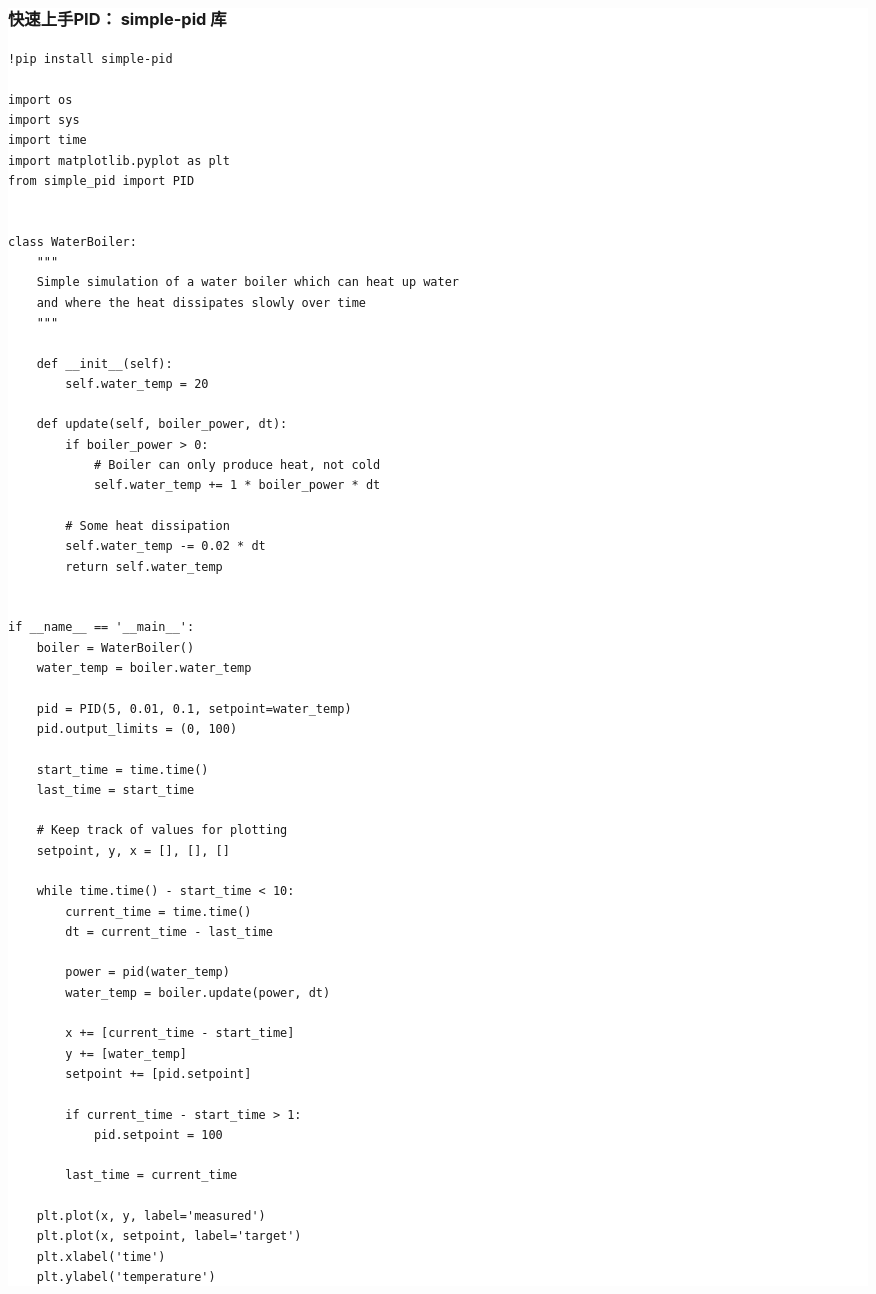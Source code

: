 ### 快速上手PID： simple-pid 库
```
!pip install simple-pid

import os
import sys
import time
import matplotlib.pyplot as plt
from simple_pid import PID


class WaterBoiler:
    """
    Simple simulation of a water boiler which can heat up water
    and where the heat dissipates slowly over time
    """

    def __init__(self):
        self.water_temp = 20

    def update(self, boiler_power, dt):
        if boiler_power > 0:
            # Boiler can only produce heat, not cold
            self.water_temp += 1 * boiler_power * dt

        # Some heat dissipation
        self.water_temp -= 0.02 * dt
        return self.water_temp


if __name__ == '__main__':
    boiler = WaterBoiler()
    water_temp = boiler.water_temp

    pid = PID(5, 0.01, 0.1, setpoint=water_temp)
    pid.output_limits = (0, 100)

    start_time = time.time()
    last_time = start_time

    # Keep track of values for plotting
    setpoint, y, x = [], [], []

    while time.time() - start_time < 10:
        current_time = time.time()
        dt = current_time - last_time

        power = pid(water_temp)
        water_temp = boiler.update(power, dt)

        x += [current_time - start_time]
        y += [water_temp]
        setpoint += [pid.setpoint]

        if current_time - start_time > 1:
            pid.setpoint = 100

        last_time = current_time

    plt.plot(x, y, label='measured')
    plt.plot(x, setpoint, label='target')
    plt.xlabel('time')
    plt.ylabel('temperature')
```